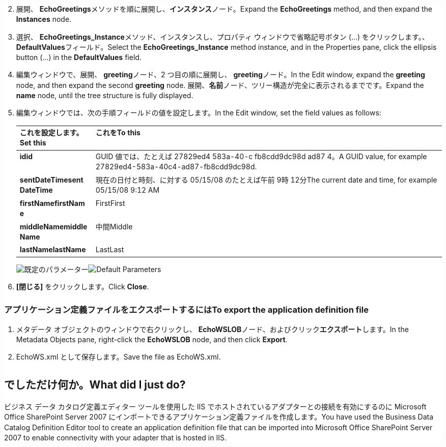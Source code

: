 2.  <span data-ttu-id="8f3a8-174">展開、 **EchoGreetings**メソッドを順に展開し、**インスタンス**ノード。</span><span class="sxs-lookup"><span data-stu-id="8f3a8-174">Expand the **EchoGreetings** method, and then expand the **Instances** node.</span></span>  
  
3.  <span data-ttu-id="8f3a8-175">選択、 **EchoGreetings_Instance**メソッド、インスタンスし、プロパティ ウィンドウで省略記号ボタン (…) をクリックします。、 **DefaultValues**フィールド。</span><span class="sxs-lookup"><span data-stu-id="8f3a8-175">Select the **EchoGreetings_Instance** method instance, and in the Properties pane, click the ellipsis button (…) in the **DefaultValues** field.</span></span>  
  
4.  <span data-ttu-id="8f3a8-176">編集ウィンドウで、展開、 **greeting**ノード、2 つ目の順に展開し、 **greeting**ノード。</span><span class="sxs-lookup"><span data-stu-id="8f3a8-176">In the Edit window, expand the **greeting** node, and then expand the second **greeting** node.</span></span> <span data-ttu-id="8f3a8-177">展開、**名前**ノード、ツリー構造が完全に表示されるまでです。</span><span class="sxs-lookup"><span data-stu-id="8f3a8-177">Expand the **name** node, until the tree structure is fully displayed.</span></span>  
  
5.  <span data-ttu-id="8f3a8-178">編集ウィンドウでは、次の手順フィールドの値を設定します。</span><span class="sxs-lookup"><span data-stu-id="8f3a8-178">In the Edit window, set the field values as follows:</span></span>  
  
    |<span data-ttu-id="8f3a8-179">これを設定します。</span><span class="sxs-lookup"><span data-stu-id="8f3a8-179">Set this</span></span>|<span data-ttu-id="8f3a8-180">これを</span><span class="sxs-lookup"><span data-stu-id="8f3a8-180">To this</span></span>|  
    |--------------|-------------|  
    |<span data-ttu-id="8f3a8-181">**id**</span><span class="sxs-lookup"><span data-stu-id="8f3a8-181">**id**</span></span>|<span data-ttu-id="8f3a8-182">GUID 値では、たとえば 27829ed4 583a-40-c fb8cdd9dc98d ad87 4。</span><span class="sxs-lookup"><span data-stu-id="8f3a8-182">A GUID value, for example 27829ed4-583a-40c4-ad87-fb8cdd9dc98d.</span></span>|  
    |<span data-ttu-id="8f3a8-183">**sentDateTime**</span><span class="sxs-lookup"><span data-stu-id="8f3a8-183">**sentDateTime**</span></span>|<span data-ttu-id="8f3a8-184">現在の日付と時刻、に対する 05/15/08 のたとえば午前 9時 12分</span><span class="sxs-lookup"><span data-stu-id="8f3a8-184">The current date and time, for example 05/15/08 9:12 AM</span></span>|  
    |<span data-ttu-id="8f3a8-185">**firstName**</span><span class="sxs-lookup"><span data-stu-id="8f3a8-185">**firstName**</span></span>|<span data-ttu-id="8f3a8-186">First</span><span class="sxs-lookup"><span data-stu-id="8f3a8-186">First</span></span>|  
    |<span data-ttu-id="8f3a8-187">**middleName**</span><span class="sxs-lookup"><span data-stu-id="8f3a8-187">**middleName**</span></span>|<span data-ttu-id="8f3a8-188">中間</span><span class="sxs-lookup"><span data-stu-id="8f3a8-188">Middle</span></span>|  
    |<span data-ttu-id="8f3a8-189">**lastName**</span><span class="sxs-lookup"><span data-stu-id="8f3a8-189">**lastName**</span></span>|<span data-ttu-id="8f3a8-190">Last</span><span class="sxs-lookup"><span data-stu-id="8f3a8-190">Last</span></span>|  
  
     <span data-ttu-id="8f3a8-191">![既定のパラメーター](../../adapters-and-accelerators/wcf-lob-adapter-sdk/media/70250957-9680-48ce-8bce-420ff18bb47a.gif "70250957-9680-48ce-8bce-420ff18bb47a")</span><span class="sxs-lookup"><span data-stu-id="8f3a8-191">![Default Parameters](../../adapters-and-accelerators/wcf-lob-adapter-sdk/media/70250957-9680-48ce-8bce-420ff18bb47a.gif "70250957-9680-48ce-8bce-420ff18bb47a")</span></span>  
  
6.  <span data-ttu-id="8f3a8-192">**[閉じる]** をクリックします。</span><span class="sxs-lookup"><span data-stu-id="8f3a8-192">Click **Close**.</span></span>  
  
### <a name="to-export-the-application-definition-file"></a><span data-ttu-id="8f3a8-193">アプリケーション定義ファイルをエクスポートするには</span><span class="sxs-lookup"><span data-stu-id="8f3a8-193">To export the application definition file</span></span>  
  
1.  <span data-ttu-id="8f3a8-194">メタデータ オブジェクトのウィンドウで右クリックし、 **EchoWSLOB**ノード、およびクリック**エクスポート**します。</span><span class="sxs-lookup"><span data-stu-id="8f3a8-194">In the Metadata Objects pane, right-click the **EchoWSLOB** node, and then click **Export**.</span></span>  
  
2.  <span data-ttu-id="8f3a8-195">EchoWS.xml として保存します。</span><span class="sxs-lookup"><span data-stu-id="8f3a8-195">Save the file as EchoWS.xml.</span></span>  
  
## <a name="what-did-i-just-do"></a><span data-ttu-id="8f3a8-196">でしただけ何か。</span><span class="sxs-lookup"><span data-stu-id="8f3a8-196">What did I just do?</span></span>  
 <span data-ttu-id="8f3a8-197">ビジネス データ カタログ定義エディター ツールを使用した IIS でホストされているアダプターとの接続を有効にするのに Microsoft Office SharePoint Server 2007 にインポートできるアプリケーション定義ファイルを作成します。</span><span class="sxs-lookup"><span data-stu-id="8f3a8-197">You have used the Business Data Catalog Definition Editor tool to create an application definition file that can be imported into Microsoft Office SharePoint Server 2007 to enable connectivity with your adapter that is hosted in IIS.</span></span>  
  